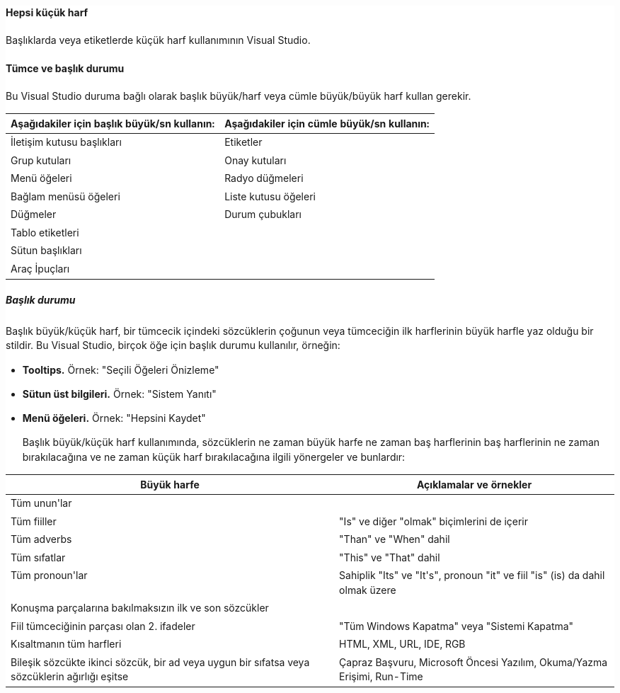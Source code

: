 #### <a name="all-lowercase"></a>Hepsi küçük harf
 Başlıklarda veya etiketlerde küçük harf kullanımının Visual Studio.

#### <a name="sentence-and-title-case"></a>Tümce ve başlık durumu
 Bu Visual Studio duruma bağlı olarak başlık büyük/harf veya cümle büyük/büyük harf kullan gerekir.

|Aşağıdakiler için başlık büyük/sn kullanın:|Aşağıdakiler için cümle büyük/sn kullanın:|
|-------------------------|----------------------------|
|İletişim kutusu başlıkları|Etiketler|
|Grup kutuları|Onay kutuları|
|Menü öğeleri|Radyo düğmeleri|
|Bağlam menüsü öğeleri|Liste kutusu öğeleri|
|Düğmeler|Durum çubukları|
|Tablo etiketleri||
|Sütun başlıkları||
|Araç İpuçları||

##### <a name="title-case"></a>Başlık durumu
 Başlık büyük/küçük harf, bir tümcecik içindeki sözcüklerin çoğunun veya tümceciğin ilk harflerinin büyük harfle yaz olduğu bir stildir. Bu Visual Studio, birçok öğe için başlık durumu kullanılır, örneğin:

- **Tooltips.** Örnek: "Seçili Öğeleri Önizleme"

- **Sütun üst bilgileri.** Örnek: "Sistem Yanıtı"

- **Menü öğeleri.** Örnek: "Hepsini Kaydet"

  Başlık büyük/küçük harf kullanımında, sözcüklerin ne zaman büyük harfe ne zaman baş harflerinin baş harflerinin ne zaman bırakılacağına ve ne zaman küçük harf bırakılacağına ilgili yönergeler ve bunlardır:

|Büyük harfe|Açıklamalar ve örnekler|
|---------------|---------------------------|
|Tüm unun'lar||
|Tüm fiiller|"Is" ve diğer "olmak" biçimlerini de içerir|
|Tüm adverbs|"Than" ve "When" dahil|
|Tüm sıfatlar|"This" ve "That" dahil|
|Tüm pronoun'lar|Sahiplik "Its" ve "It's", pronoun "it" ve fiil "is" (is) da dahil olmak üzere|
|Konuşma parçalarına bakılmaksızın ilk ve son sözcükler||
|Fiil tümceciğinin parçası olan 2. ifadeler|"Tüm Windows Kapatma" veya "Sistemi Kapatma"|
|Kısaltmanın tüm harfleri|HTML, XML, URL, IDE, RGB|
|Bileşik sözcükte ikinci sözcük, bir ad veya uygun bir sıfatsa veya sözcüklerin ağırlığı eşitse|Çapraz Başvuru, Microsoft Öncesi Yazılım, Okuma/Yazma Erişimi, Run-Time|
